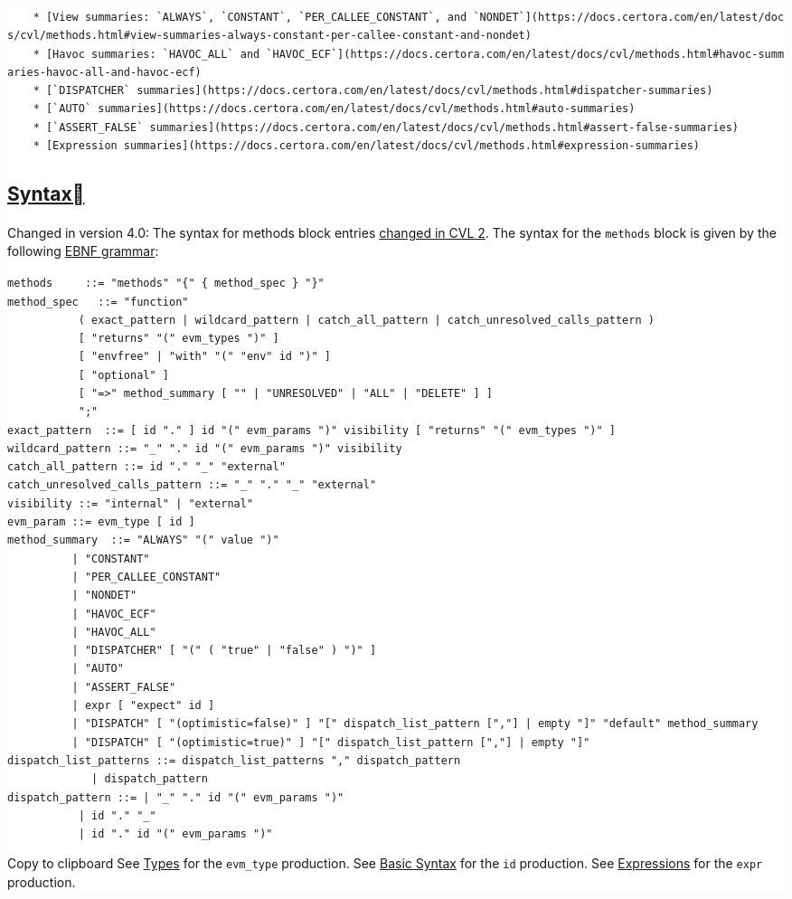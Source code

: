         * [View summaries: `ALWAYS`, `CONSTANT`, `PER_CALLEE_CONSTANT`, and `NONDET`](https://docs.certora.com/en/latest/docs/cvl/methods.html#view-summaries-always-constant-per-callee-constant-and-nondet)
        * [Havoc summaries: `HAVOC_ALL` and `HAVOC_ECF`](https://docs.certora.com/en/latest/docs/cvl/methods.html#havoc-summaries-havoc-all-and-havoc-ecf)
        * [`DISPATCHER` summaries](https://docs.certora.com/en/latest/docs/cvl/methods.html#dispatcher-summaries)
        * [`AUTO` summaries](https://docs.certora.com/en/latest/docs/cvl/methods.html#auto-summaries)
        * [`ASSERT_FALSE` summaries](https://docs.certora.com/en/latest/docs/cvl/methods.html#assert-false-summaries)
        * [Expression summaries](https://docs.certora.com/en/latest/docs/cvl/methods.html#expression-summaries)


## [Syntax](https://docs.certora.com/en/latest/docs/cvl/methods.html#id9)[](https://docs.certora.com/en/latest/docs/cvl/methods.html#syntax "Link to this heading")
Changed in version 4.0: The syntax for methods block entries [changed in CVL 2](https://docs.certora.com/en/latest/docs/cvl/cvl2/changes.html).
The syntax for the `methods` block is given by the following [EBNF grammar](https://docs.certora.com/en/latest/docs/cvl/overview.html#ebnf-syntax):
```
methods     ::= "methods" "{" { method_spec } "}"
method_spec   ::= "function"
           ( exact_pattern | wildcard_pattern | catch_all_pattern | catch_unresolved_calls_pattern )
           [ "returns" "(" evm_types ")" ]
           [ "envfree" | "with" "(" "env" id ")" ]
           [ "optional" ]
           [ "=>" method_summary [ "" | "UNRESOLVED" | "ALL" | "DELETE" ] ]
           ";"
exact_pattern  ::= [ id "." ] id "(" evm_params ")" visibility [ "returns" "(" evm_types ")" ]
wildcard_pattern ::= "_" "." id "(" evm_params ")" visibility
catch_all_pattern ::= id "." "_" "external"
catch_unresolved_calls_pattern ::= "_" "." "_" "external"
visibility ::= "internal" | "external"
evm_param ::= evm_type [ id ]
method_summary  ::= "ALWAYS" "(" value ")"
          | "CONSTANT"
          | "PER_CALLEE_CONSTANT"
          | "NONDET"
          | "HAVOC_ECF"
          | "HAVOC_ALL"
          | "DISPATCHER" [ "(" ( "true" | "false" ) ")" ]
          | "AUTO"
          | "ASSERT_FALSE"
          | expr [ "expect" id ]
          | "DISPATCH" [ "(optimistic=false)" ] "[" dispatch_list_pattern [","] | empty "]" "default" method_summary
          | "DISPATCH" [ "(optimistic=true)" ] "[" dispatch_list_pattern [","] | empty "]"
dispatch_list_patterns ::= dispatch_list_patterns "," dispatch_pattern
             | dispatch_pattern
dispatch_pattern ::= | "_" "." id "(" evm_params ")"
           | id "." "_"
           | id "." id "(" evm_params ")"

```
Copy to clipboard
See [Types](https://docs.certora.com/en/latest/docs/cvl/types.html) for the `evm_type` production. See [Basic Syntax](https://docs.certora.com/en/latest/docs/cvl/basics.html) for the `id` production. See [Expressions](https://docs.certora.com/en/latest/docs/cvl/expr.html) for the `expr` production.